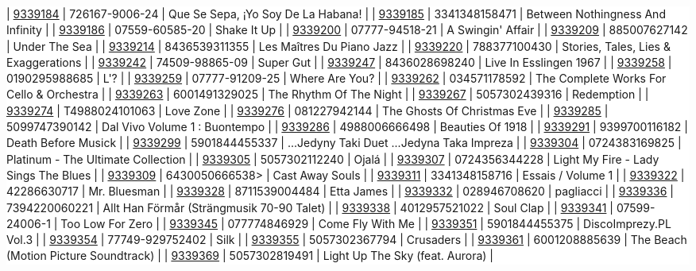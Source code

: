| [9339184](https://www.discogs.com/release/9339184) | 726167-9006-24 | Que Se Sepa, ¡Yo Soy De La Habana! |
| [9339185](https://www.discogs.com/release/9339185) | 3341348158471 | Between Nothingness And Infinity |
| [9339186](https://www.discogs.com/release/9339186) | 07559-60585-20 | Shake It Up |
| [9339200](https://www.discogs.com/release/9339200) | 07777-94518-21 | A Swingin' Affair |
| [9339209](https://www.discogs.com/release/9339209) | 885007627142 | Under The Sea |
| [9339214](https://www.discogs.com/release/9339214) | 8436539311355 | Les Maîtres Du Piano Jazz |
| [9339220](https://www.discogs.com/release/9339220) | 788377100430 | Stories, Tales, Lies & Exaggerations |
| [9339242](https://www.discogs.com/release/9339242) | 74509-98865-09 | Super Gut |
| [9339247](https://www.discogs.com/release/9339247) | 8436028698240 | Live In Esslingen 1967 |
| [9339258](https://www.discogs.com/release/9339258) | 0190295988685 | L'? |
| [9339259](https://www.discogs.com/release/9339259) | 07777-91209-25 | Where Are You? |
| [9339262](https://www.discogs.com/release/9339262) | 034571178592 | The Complete Works For Cello & Orchestra |
| [9339263](https://www.discogs.com/release/9339263) | 6001491329025 | The Rhythm Of The Night |
| [9339267](https://www.discogs.com/release/9339267) | 5057302439316 | Redemption |
| [9339274](https://www.discogs.com/release/9339274) | T4988024101063 | Love Zone |
| [9339276](https://www.discogs.com/release/9339276) | 081227942144 | The Ghosts Of Christmas Eve |
| [9339285](https://www.discogs.com/release/9339285) | 5099747390142 | Dal Vivo Volume 1 : Buontempo |
| [9339286](https://www.discogs.com/release/9339286) | 4988006666498 | Beauties Of 1918 |
| [9339291](https://www.discogs.com/release/9339291) | 9399700116182 | Death Before Musick |
| [9339299](https://www.discogs.com/release/9339299) | 5901844455337 | ...Jedyny Taki Duet ...Jedyna Taka Impreza |
| [9339304](https://www.discogs.com/release/9339304) | 0724383169825 | Platinum - The Ultimate Collection |
| [9339305](https://www.discogs.com/release/9339305) | 5057302112240 | Ojalá |
| [9339307](https://www.discogs.com/release/9339307) | 0724356344228 | Light My Fire - Lady Sings The Blues |
| [9339309](https://www.discogs.com/release/9339309) | 6430050666538> | Cast Away Souls |
| [9339311](https://www.discogs.com/release/9339311) | 3341348158716 | Essais / Volume 1 |
| [9339322](https://www.discogs.com/release/9339322) | 42286630717 | Mr. Bluesman |
| [9339328](https://www.discogs.com/release/9339328) | 8711539004484 | Etta James |
| [9339332](https://www.discogs.com/release/9339332) | 028946708620 | pagliacci |
| [9339336](https://www.discogs.com/release/9339336) | 7394220060221 | Allt Han Förmår (Strängmusik 70-90 Talet) |
| [9339338](https://www.discogs.com/release/9339338) | 4012957521022 | Soul Clap |
| [9339341](https://www.discogs.com/release/9339341) | 07599-24006-1 | Too Low For Zero |
| [9339345](https://www.discogs.com/release/9339345) | 077774846929 | Come Fly With Me |
| [9339351](https://www.discogs.com/release/9339351) | 5901844455375 | DiscoImprezy.PL Vol.3 |
| [9339354](https://www.discogs.com/release/9339354) | 77749-929752402 | Silk |
| [9339355](https://www.discogs.com/release/9339355) | 5057302367794 | Crusaders |
| [9339361](https://www.discogs.com/release/9339361) | 6001208885639 | The Beach (Motion Picture Soundtrack) |
| [9339369](https://www.discogs.com/release/9339369) | 5057302819491 | Light Up The Sky (feat. Aurora) |